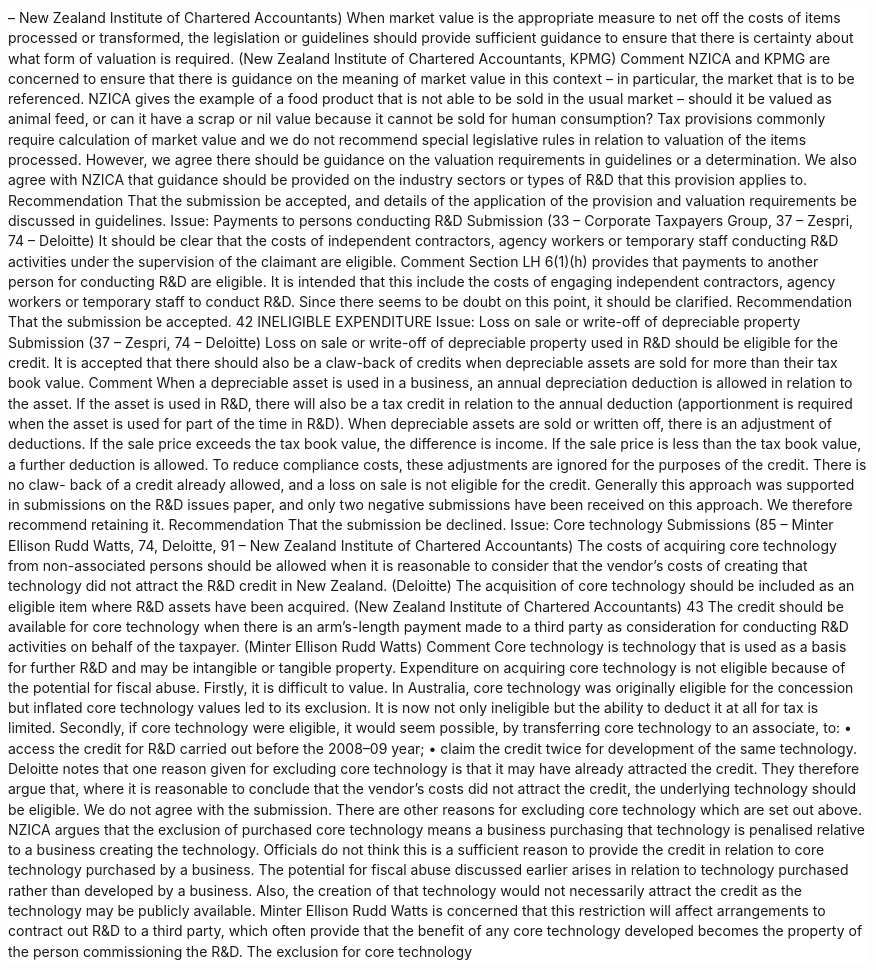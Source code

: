 – New Zealand Institute of Chartered Accountants) When market value is the appropriate measure to net off the costs of items processed or transformed, the legislation or guidelines should provide sufficient guidance to ensure that there is certainty about what form of valuation is required. (New Zealand Institute of Chartered Accountants, KPMG) Comment NZICA and KPMG are concerned to ensure that there is guidance on the meaning of market value in this context – in particular, the market that is to be referenced. NZICA gives the example of a food product that is not able to be sold in the usual market – should it be valued as animal feed, or can it have a scrap or nil value because it cannot be sold for human consumption? Tax provisions commonly require calculation of market value and we do not recommend special legislative rules in relation to valuation of the items processed. However, we agree there should be guidance on the valuation requirements in guidelines or a determination. We also agree with NZICA that guidance should be provided on the industry sectors or types of R&D that this provision applies to. Recommendation That the submission be accepted, and details of the application of the provision and valuation requirements be discussed in guidelines. Issue: Payments to persons conducting R&D Submission (33 – Corporate Taxpayers Group, 37 – Zespri, 74 – Deloitte) It should be clear that the costs of independent contractors, agency workers or temporary staff conducting R&D activities under the supervision of the claimant are eligible. Comment Section LH 6(1)(h) provides that payments to another person for conducting R&D are eligible. It is intended that this include the costs of engaging independent contractors, agency workers or temporary staff to conduct R&D. Since there seems to be doubt on this point, it should be clarified. Recommendation That the submission be accepted. 42 INELIGIBLE EXPENDITURE Issue: Loss on sale or write-off of depreciable property Submission (37 – Zespri, 74 – Deloitte) Loss on sale or write-off of depreciable property used in R&D should be eligible for the credit. It is accepted that there should also be a claw-back of credits when depreciable assets are sold for more than their tax book value. Comment When a depreciable asset is used in a business, an annual depreciation deduction is allowed in relation to the asset. If the asset is used in R&D, there will also be a tax credit in relation to the annual deduction (apportionment is required when the asset is used for part of the time in R&D). When depreciable assets are sold or written off, there is an adjustment of deductions. If the sale price exceeds the tax book value, the difference is income. If the sale price is less than the tax book value, a further deduction is allowed. To reduce compliance costs, these adjustments are ignored for the purposes of the credit. There is no claw- back of a credit already allowed, and a loss on sale is not eligible for the credit. Generally this approach was supported in submissions on the R&D issues paper, and only two negative submissions have been received on this approach. We therefore recommend retaining it. Recommendation That the submission be declined. Issue: Core technology Submissions (85 – Minter Ellison Rudd Watts, 74, Deloitte, 91 – New Zealand Institute of Chartered Accountants) The costs of acquiring core technology from non-associated persons should be allowed when it is reasonable to consider that the vendor’s costs of creating that technology did not attract the R&D credit in New Zealand. (Deloitte) The acquisition of core technology should be included as an eligible item where R&D assets have been acquired. (New Zealand Institute of Chartered Accountants) 43 The credit should be available for core technology when there is an arm’s-length payment made to a third party as consideration for conducting R&D activities on behalf of the taxpayer. (Minter Ellison Rudd Watts) Comment Core technology is technology that is used as a basis for further R&D and may be intangible or tangible property. Expenditure on acquiring core technology is not eligible because of the potential for fiscal abuse. Firstly, it is difficult to value. In Australia, core technology was originally eligible for the concession but inflated core technology values led to its exclusion. It is now not only ineligible but the ability to deduct it at all for tax is limited. Secondly, if core technology were eligible, it would seem possible, by transferring core technology to an associate, to: • access the credit for R&D carried out before the 2008–09 year; • claim the credit twice for development of the same technology. Deloitte notes that one reason given for excluding core technology is that it may have already attracted the credit. They therefore argue that, where it is reasonable to conclude that the vendor’s costs did not attract the credit, the underlying technology should be eligible. We do not agree with the submission. There are other reasons for excluding core technology which are set out above. NZICA argues that the exclusion of purchased core technology means a business purchasing that technology is penalised relative to a business creating the technology. Officials do not think this is a sufficient reason to provide the credit in relation to core technology purchased by a business. The potential for fiscal abuse discussed earlier arises in relation to technology purchased rather than developed by a business. Also, the creation of that technology would not necessarily attract the credit as the technology may be publicly available. Minter Ellison Rudd Watts is concerned that this restriction will affect arrangements to contract out R&D to a third party, which often provide that the benefit of any core technology developed becomes the property of the person commissioning the R&D. The exclusion for core technology